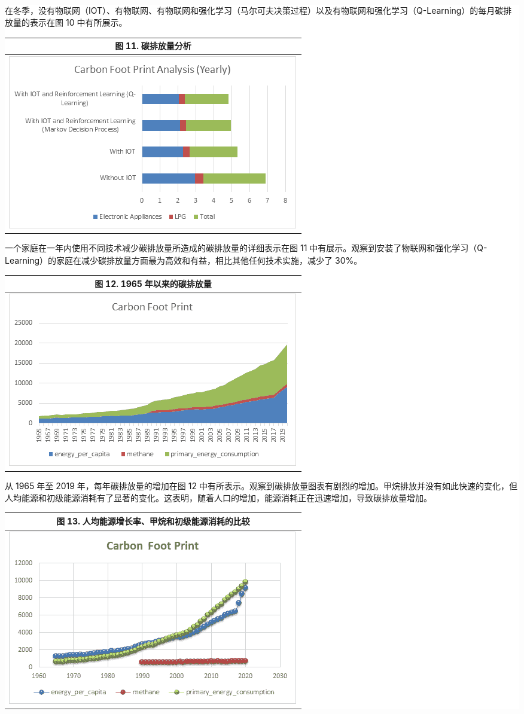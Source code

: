 在冬季，没有物联网（IOT）、有物联网、有物联网和强化学习（马尔可夫决策过程）以及有物联网和强化学习（Q-Learning）的每月碳排放量的表示在图 10 中有所展示。

| 图 11. 碳排放量分析 |
| --- |
| ![图 978-1-6684-3733-9.ch007.f11](img/ch007.f11.png) |

一个家庭在一年内使用不同技术减少碳排放量所造成的碳排放量的详细表示在图 11 中有展示。观察到安装了物联网和强化学习（Q-Learning）的家庭在减少碳排放量方面最为高效和有益，相比其他任何技术实施，减少了 30%。

| 图 12. 1965 年以来的碳排放量 |
| --- |
| ![图 978-1-6684-3733-9.ch007.f12](img/ch007.f12.png) |

从 1965 年至 2019 年，每年碳排放量的增加在图 12 中有所表示。观察到碳排放量图表有剧烈的增加。甲烷排放并没有如此快速的变化，但人均能源和初级能源消耗有了显著的变化。这表明，随着人口的增加，能源消耗正在迅速增加，导致碳排放量增加。

| 图 13. 人均能源增长率、甲烷和初级能源消耗的比较 |
| --- |
| ![图 978-1-6684-3733-9.ch007.f13](img/ch007.f13.png) |
